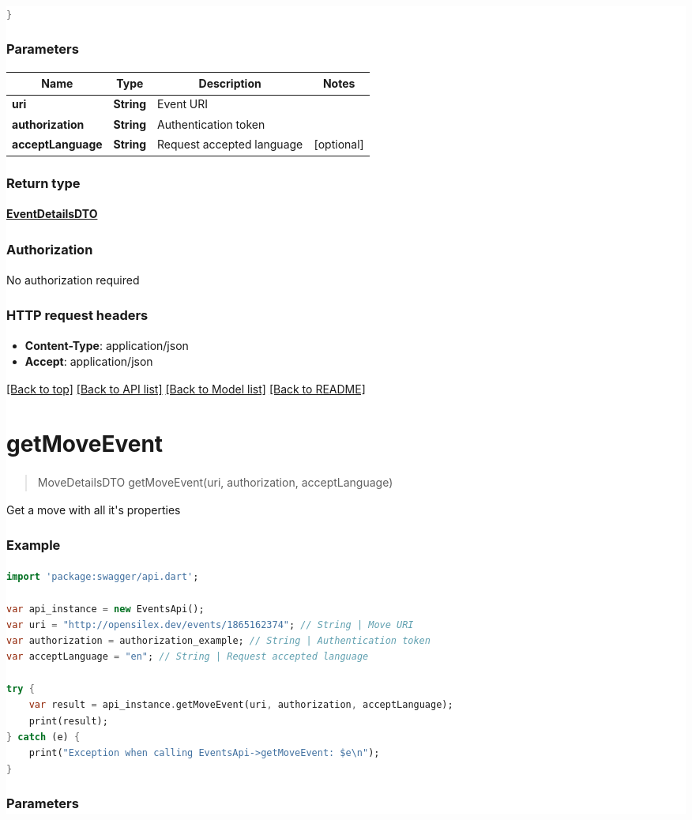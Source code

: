 ```dart
}
```

### Parameters

Name | Type | Description  | Notes
------------- | ------------- | ------------- | -------------
 **uri** | **String**| Event URI | 
 **authorization** | **String**| Authentication token | 
 **acceptLanguage** | **String**| Request accepted language | [optional] 

### Return type

[**EventDetailsDTO**](EventDetailsDTO.md)

### Authorization

No authorization required

### HTTP request headers

 - **Content-Type**: application/json
 - **Accept**: application/json

[[Back to top]](#) [[Back to API list]](../README.md#documentation-for-api-endpoints) [[Back to Model list]](../README.md#documentation-for-models) [[Back to README]](../README.md)

# **getMoveEvent**
> MoveDetailsDTO getMoveEvent(uri, authorization, acceptLanguage)

Get a move with all it's properties



### Example 
```dart
import 'package:swagger/api.dart';

var api_instance = new EventsApi();
var uri = "http://opensilex.dev/events/1865162374"; // String | Move URI
var authorization = authorization_example; // String | Authentication token
var acceptLanguage = "en"; // String | Request accepted language

try { 
    var result = api_instance.getMoveEvent(uri, authorization, acceptLanguage);
    print(result);
} catch (e) {
    print("Exception when calling EventsApi->getMoveEvent: $e\n");
}
```

### Parameters
